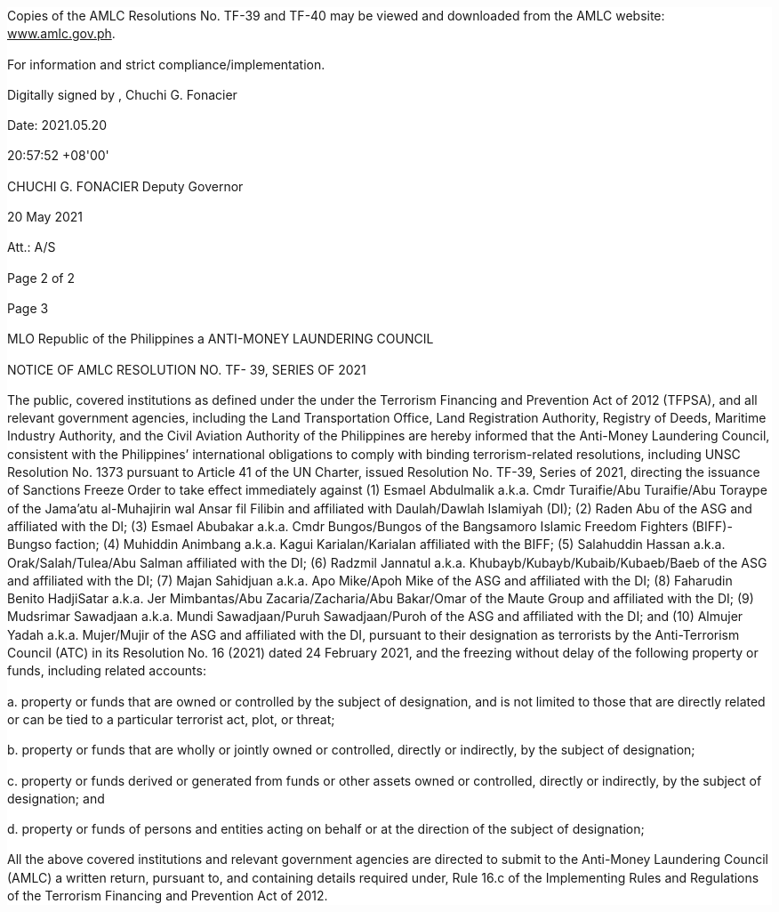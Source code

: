 Copies of the AMLC Resolutions No. TF-39 and TF-40 may be viewed and downloaded from the AMLC website: www.amlc.gov.ph.

For information and strict compliance/implementation.

Digitally signed by , Chuchi G. Fonacier

Date: 2021.05.20

20:57:52 +08'00'

CHUCHI G. FONACIER Deputy Governor

20 May 2021

Att.: A/S

Page 2 of 2

Page 3

MLO Republic of the Philippines a ANTI-MONEY LAUNDERING COUNCIL

NOTICE OF AMLC RESOLUTION NO. TF- 39, SERIES OF 2021

The public, covered institutions as defined under the under the Terrorism Financing and Prevention Act of 2012 (TFPSA), and all relevant government agencies, including the Land Transportation Office, Land Registration Authority, Registry of Deeds, Maritime Industry Authority, and the Civil Aviation Authority of the Philippines are hereby informed that the Anti-Money Laundering Council, consistent with the Philippines’ international obligations to comply with binding terrorism-related resolutions, including UNSC Resolution No. 1373 pursuant to Article 41 of the UN Charter, issued Resolution No. TF-39, Series of 2021, directing the issuance of Sanctions Freeze Order to take effect immediately against (1) Esmael Abdulmalik a.k.a. Cmdr Turaifie/Abu Turaifie/Abu Toraype of the Jama’atu al-Muhajirin wal Ansar fil Filibin and affiliated with Daulah/Dawlah Islamiyah (DI); (2) Raden Abu of the ASG and affiliated with the Dl; (3) Esmael Abubakar a.k.a. Cmdr Bungos/Bungos of the Bangsamoro Islamic Freedom Fighters (BIFF)-Bungso faction; (4) Muhiddin Animbang a.k.a. Kagui Karialan/Karialan affiliated with the BIFF; (5) Salahuddin Hassan a.k.a. Orak/Salah/Tulea/Abu Salman affiliated with the DI; (6) Radzmil Jannatul a.k.a. Khubayb/Kubayb/Kubaib/Kubaeb/Baeb of the ASG and affiliated with the DI; (7) Majan Sahidjuan a.k.a. Apo Mike/Apoh Mike of the ASG and affiliated with the DI; (8) Faharudin Benito HadjiSatar a.k.a. Jer Mimbantas/Abu Zacaria/Zacharia/Abu Bakar/Omar of the Maute Group and affiliated with the DI; (9) Mudsrimar Sawadjaan a.k.a. Mundi Sawadjaan/Puruh Sawadjaan/Puroh of the ASG and affiliated with the DI; and (10) Almujer Yadah a.k.a. Mujer/Mujir of the ASG and affiliated with the DI, pursuant to their designation as terrorists by the Anti-Terrorism Council (ATC) in its Resolution No. 16 (2021) dated 24 February 2021, and the freezing without delay of the following property or funds, including related accounts:

a. property or funds that are owned or controlled by the subject of designation, and is not limited to those that are directly related or can be tied to a particular terrorist act, plot, or threat;

b. property or funds that are wholly or jointly owned or controlled, directly or indirectly, by the subject of designation;

c. property or funds derived or generated from funds or other assets owned or controlled, directly or indirectly, by the subject of designation; and

d. property or funds of persons and entities acting on behalf or at the direction of the subject of designation;

All the above covered institutions and relevant government agencies are directed to submit to the Anti-Money Laundering Council (AMLC) a written return, pursuant to, and containing details required under, Rule 16.c of the Implementing Rules and Regulations of the Terrorism Financing and Prevention Act of 2012.
